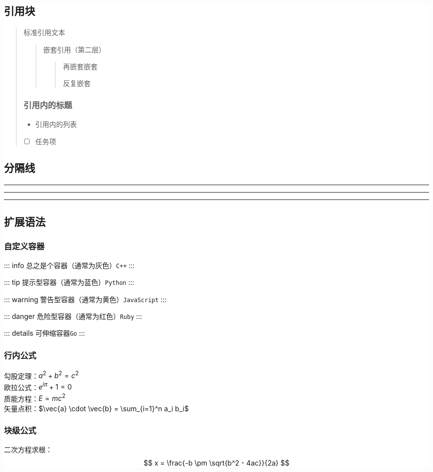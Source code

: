 ## 引用块
> 标准引用文本
> > 嵌套引用（第二层）
> > > 再嵌套嵌套
> > >
> > > 反复嵌套
> 
> ### 引用内的标题
> - 引用内的列表
> - [ ] 任务项

## 分隔线
---
*** 
* * *

## 扩展语法
### 自定义容器
::: info
总之是个容器（通常为灰色）`C++`
:::

::: tip
提示型容器（通常为蓝色）`Python`
:::

::: warning
警告型容器（通常为黄色）`JavaScript`
:::

::: danger
危险型容器（通常为红色）`Ruby`
:::

::: details
可伸缩容器`Go`
:::

### 行内公式
勾股定理：$a^2 + b^2 = c^2$  
欧拉公式：$e^{i\pi} + 1 = 0$  
质能方程：$E = mc^2$  
矢量点积：$\vec{a} \cdot \vec{b} = \sum_{i=1}^n a_i b_i$

### 块级公式
二次方程求根：
$$
x = \frac{-b \pm \sqrt{b^2 - 4ac}}{2a}
$$


[ref]: https://github.com/vuejs
[^1]: #markdown-语法全面测试
[^longnote]: #代码块